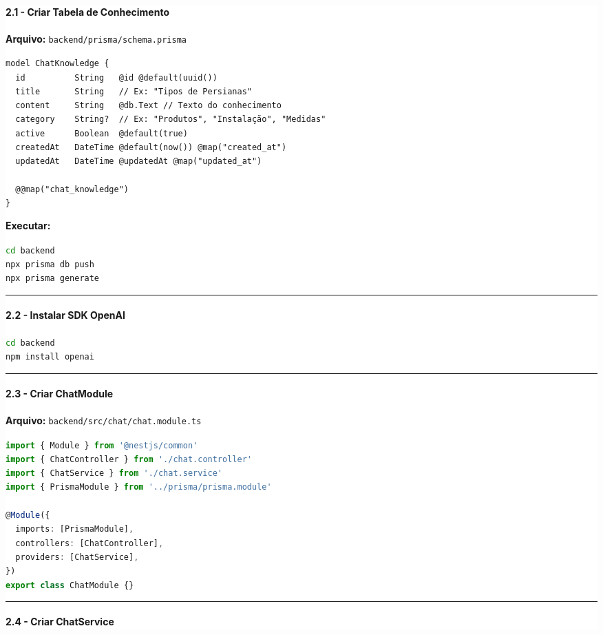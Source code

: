 #### **2.1 - Criar Tabela de Conhecimento**

**Arquivo:** `backend/prisma/schema.prisma`

```prisma
model ChatKnowledge {
  id          String   @id @default(uuid())
  title       String   // Ex: "Tipos de Persianas"
  content     String   @db.Text // Texto do conhecimento
  category    String?  // Ex: "Produtos", "Instalação", "Medidas"
  active      Boolean  @default(true)
  createdAt   DateTime @default(now()) @map("created_at")
  updatedAt   DateTime @updatedAt @map("updated_at")

  @@map("chat_knowledge")
}
```

**Executar:**
```bash
cd backend
npx prisma db push
npx prisma generate
```

---

#### **2.2 - Instalar SDK OpenAI**

```bash
cd backend
npm install openai
```

---

#### **2.3 - Criar ChatModule**

**Arquivo:** `backend/src/chat/chat.module.ts`
```typescript
import { Module } from '@nestjs/common'
import { ChatController } from './chat.controller'
import { ChatService } from './chat.service'
import { PrismaModule } from '../prisma/prisma.module'

@Module({
  imports: [PrismaModule],
  controllers: [ChatController],
  providers: [ChatService],
})
export class ChatModule {}
```

---

#### **2.4 - Criar ChatService**

